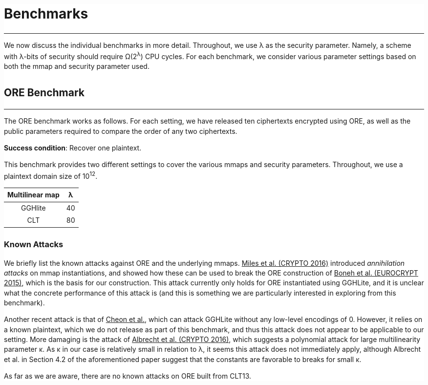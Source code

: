# Benchmarks
------------

We now discuss the individual benchmarks in more detail.  Throughout, we use λ
as the security parameter.  Namely, a scheme with λ-bits of security should
require Ω(2<sup>λ</sup>) CPU cycles.  For each benchmark, we consider various
parameter settings based on both the mmap and security parameter used.

## ORE Benchmark
----------------

The ORE benchmark works as follows.  For each setting, we have released ten
ciphertexts encrypted using ORE, as well as the public parameters required to
compare the order of any two ciphertexts.

**Success condition**: Recover one plaintext.

This benchmark provides two different settings to cover the
various mmaps and security parameters.  Throughout, we use a plaintext domain
size of 10<sup>12</sup>.

| Multilinear map |  λ  |
| :-------------: | :--: |
| GGHlite         | 40   |
| CLT             | 80   |

### Known Attacks

We briefly list the known attacks against ORE and the underlying mmaps.  [Miles
et al. (CRYPTO 2016)](https://eprint.iacr.org/2016/147) introduced _annihilation
attacks_ on mmap instantiations, and showed how these can be used to break the
ORE construction of [Boneh et al. (EUROCRYPT
2015)](https://eprint.iacr.org/2014/834), which is the basis for our
construction.  This attack currently only holds for ORE instantiated using
GGHLite, and it is unclear what the concrete performance of this attack is (and
this is something we are particularly interested in exploring from this
benchmark).

Another recent attack is that of
[Cheon et al.](https://eprint.iacr.org/2016/139), which can attack GGHLite
without any low-level encodings of 0.  However, it relies on a known plaintext,
which we do not release as part of this benchmark, and thus this attack does not
appear to be applicable to our setting.  More damaging is the attack of
[Albrecht et al. (CRYPTO 2016)](https://eprint.iacr.org/2016/127), which
suggests a polynomial attack for large multilinearity parameter κ.  As κ in our
case is relatively small in relation to λ, it seems this attack does not
immediately apply, although Albrecht et al. in Section 4.2 of the aforementioned
paper suggest that the constants are favorable to breaks for small κ.

As far as we are aware, there are no known attacks on ORE built from CLT13.
